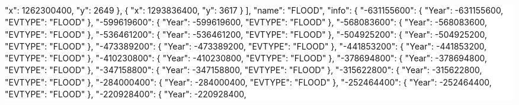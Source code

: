  &quot;x&quot;:     1262300400,
&quot;y&quot;: 2649 
},
{
 &quot;x&quot;:     1293836400,
&quot;y&quot;: 3617 
} 
],
&quot;name&quot;: &quot;FLOOD&quot;,
&quot;info&quot;: {
 &quot;-631155600&quot;: {
 &quot;Year&quot;:     -631155600,
&quot;EVTYPE&quot;: &quot;FLOOD&quot; 
},
&quot;-599619600&quot;: {
 &quot;Year&quot;:     -599619600,
&quot;EVTYPE&quot;: &quot;FLOOD&quot; 
},
&quot;-568083600&quot;: {
 &quot;Year&quot;:     -568083600,
&quot;EVTYPE&quot;: &quot;FLOOD&quot; 
},
&quot;-536461200&quot;: {
 &quot;Year&quot;:     -536461200,
&quot;EVTYPE&quot;: &quot;FLOOD&quot; 
},
&quot;-504925200&quot;: {
 &quot;Year&quot;:     -504925200,
&quot;EVTYPE&quot;: &quot;FLOOD&quot; 
},
&quot;-473389200&quot;: {
 &quot;Year&quot;:     -473389200,
&quot;EVTYPE&quot;: &quot;FLOOD&quot; 
},
&quot;-441853200&quot;: {
 &quot;Year&quot;:     -441853200,
&quot;EVTYPE&quot;: &quot;FLOOD&quot; 
},
&quot;-410230800&quot;: {
 &quot;Year&quot;:     -410230800,
&quot;EVTYPE&quot;: &quot;FLOOD&quot; 
},
&quot;-378694800&quot;: {
 &quot;Year&quot;:     -378694800,
&quot;EVTYPE&quot;: &quot;FLOOD&quot; 
},
&quot;-347158800&quot;: {
 &quot;Year&quot;:     -347158800,
&quot;EVTYPE&quot;: &quot;FLOOD&quot; 
},
&quot;-315622800&quot;: {
 &quot;Year&quot;:     -315622800,
&quot;EVTYPE&quot;: &quot;FLOOD&quot; 
},
&quot;-284000400&quot;: {
 &quot;Year&quot;:     -284000400,
&quot;EVTYPE&quot;: &quot;FLOOD&quot; 
},
&quot;-252464400&quot;: {
 &quot;Year&quot;:     -252464400,
&quot;EVTYPE&quot;: &quot;FLOOD&quot; 
},
&quot;-220928400&quot;: {
 &quot;Year&quot;:     -220928400,